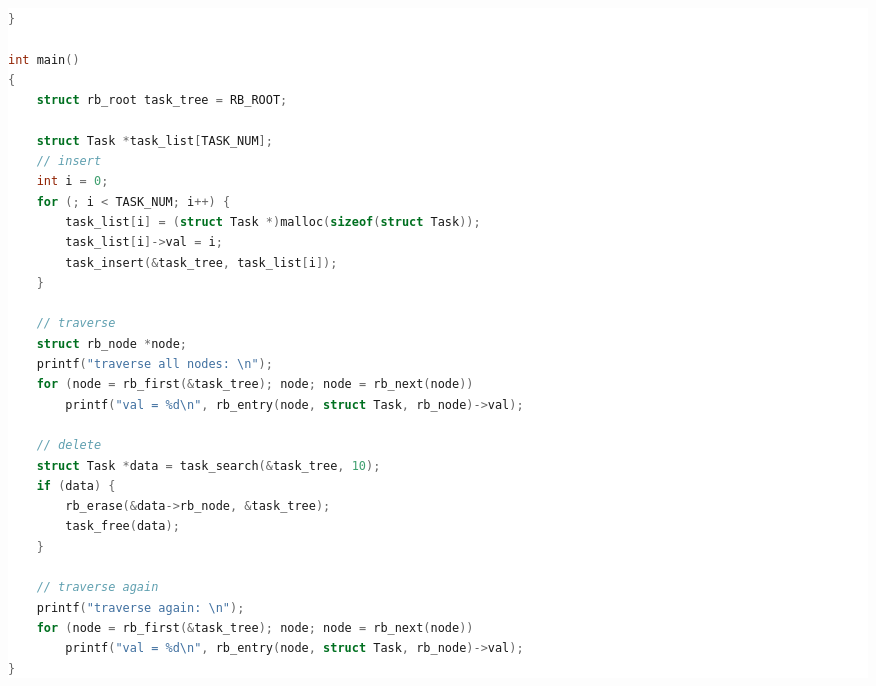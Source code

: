 ```c
}

int main()
{
    struct rb_root task_tree = RB_ROOT;

    struct Task *task_list[TASK_NUM];
    // insert
    int i = 0;
	for (; i < TASK_NUM; i++) {
		task_list[i] = (struct Task *)malloc(sizeof(struct Task));
		task_list[i]->val = i;
        task_insert(&task_tree, task_list[i]);
	}

    // traverse
	struct rb_node *node;
	printf("traverse all nodes: \n");
	for (node = rb_first(&task_tree); node; node = rb_next(node))
		printf("val = %d\n", rb_entry(node, struct Task, rb_node)->val);

    // delete
	struct Task *data = task_search(&task_tree, 10);
	if (data) {
		rb_erase(&data->rb_node, &task_tree);
		task_free(data);
	}

    // traverse again
	printf("traverse again: \n");
	for (node = rb_first(&task_tree); node; node = rb_next(node))
		printf("val = %d\n", rb_entry(node, struct Task, rb_node)->val);
}
```



